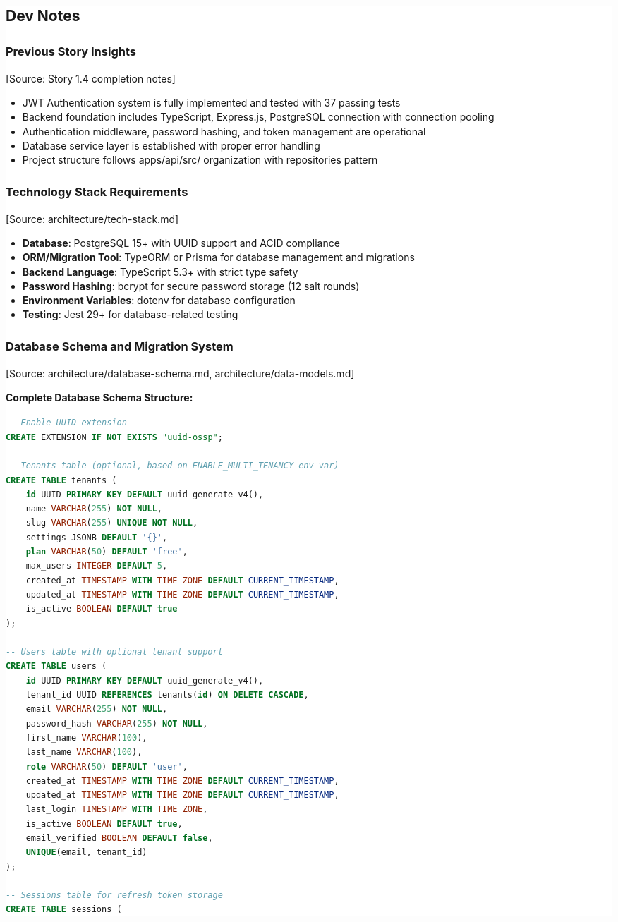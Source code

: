 ## Dev Notes

### Previous Story Insights

[Source: Story 1.4 completion notes]

- JWT Authentication system is fully implemented and tested with 37 passing tests
- Backend foundation includes TypeScript, Express.js, PostgreSQL connection with connection pooling
- Authentication middleware, password hashing, and token management are operational
- Database service layer is established with proper error handling
- Project structure follows apps/api/src/ organization with repositories pattern

### Technology Stack Requirements

[Source: architecture/tech-stack.md]

- **Database**: PostgreSQL 15+ with UUID support and ACID compliance
- **ORM/Migration Tool**: TypeORM or Prisma for database management and migrations
- **Backend Language**: TypeScript 5.3+ with strict type safety
- **Password Hashing**: bcrypt for secure password storage (12 salt rounds)
- **Environment Variables**: dotenv for database configuration
- **Testing**: Jest 29+ for database-related testing

### Database Schema and Migration System

[Source: architecture/database-schema.md, architecture/data-models.md]

**Complete Database Schema Structure:**

```sql
-- Enable UUID extension
CREATE EXTENSION IF NOT EXISTS "uuid-ossp";

-- Tenants table (optional, based on ENABLE_MULTI_TENANCY env var)
CREATE TABLE tenants (
    id UUID PRIMARY KEY DEFAULT uuid_generate_v4(),
    name VARCHAR(255) NOT NULL,
    slug VARCHAR(255) UNIQUE NOT NULL,
    settings JSONB DEFAULT '{}',
    plan VARCHAR(50) DEFAULT 'free',
    max_users INTEGER DEFAULT 5,
    created_at TIMESTAMP WITH TIME ZONE DEFAULT CURRENT_TIMESTAMP,
    updated_at TIMESTAMP WITH TIME ZONE DEFAULT CURRENT_TIMESTAMP,
    is_active BOOLEAN DEFAULT true
);

-- Users table with optional tenant support
CREATE TABLE users (
    id UUID PRIMARY KEY DEFAULT uuid_generate_v4(),
    tenant_id UUID REFERENCES tenants(id) ON DELETE CASCADE,
    email VARCHAR(255) NOT NULL,
    password_hash VARCHAR(255) NOT NULL,
    first_name VARCHAR(100),
    last_name VARCHAR(100),
    role VARCHAR(50) DEFAULT 'user',
    created_at TIMESTAMP WITH TIME ZONE DEFAULT CURRENT_TIMESTAMP,
    updated_at TIMESTAMP WITH TIME ZONE DEFAULT CURRENT_TIMESTAMP,
    last_login TIMESTAMP WITH TIME ZONE,
    is_active BOOLEAN DEFAULT true,
    email_verified BOOLEAN DEFAULT false,
    UNIQUE(email, tenant_id)
);

-- Sessions table for refresh token storage
CREATE TABLE sessions (
```